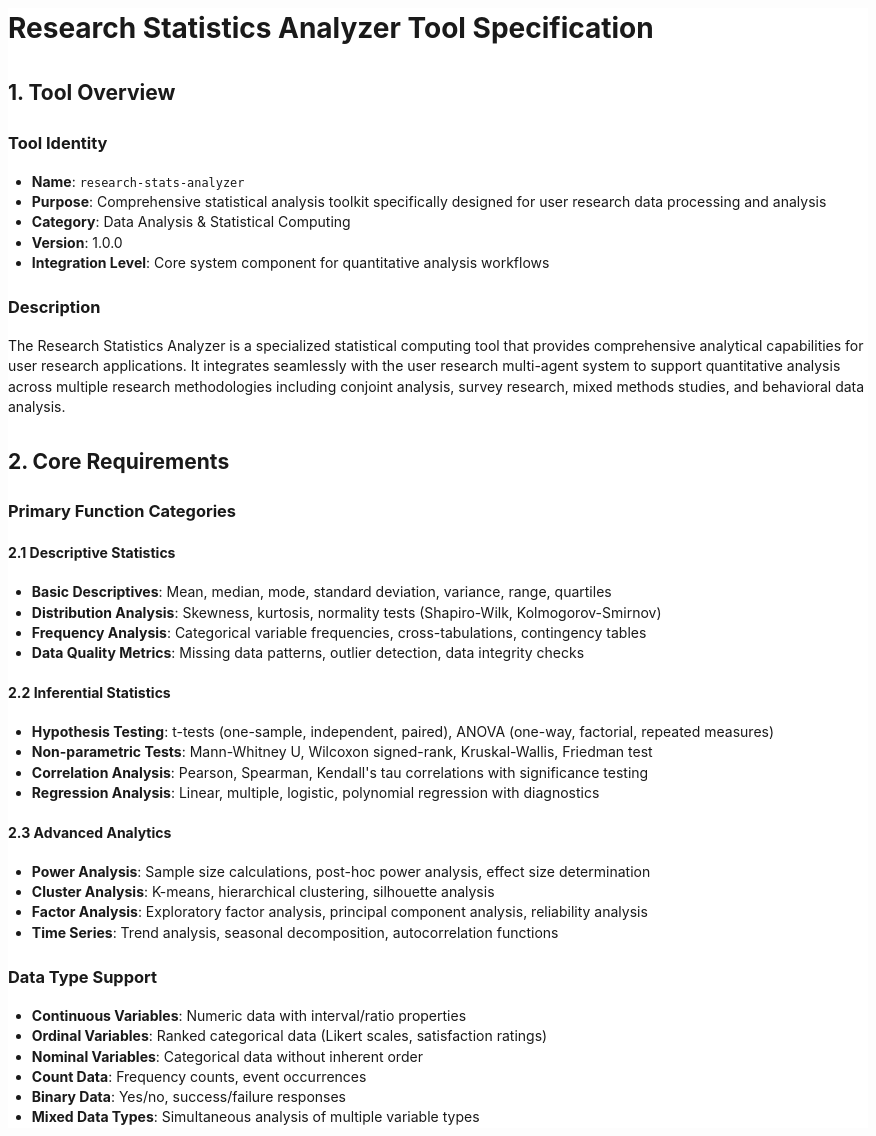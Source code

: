 # Research Statistics Analyzer Tool Specification

## 1. Tool Overview

### Tool Identity
- **Name**: `research-stats-analyzer`
- **Purpose**: Comprehensive statistical analysis toolkit specifically designed for user research data processing and analysis
- **Category**: Data Analysis & Statistical Computing
- **Version**: 1.0.0
- **Integration Level**: Core system component for quantitative analysis workflows

### Description
The Research Statistics Analyzer is a specialized statistical computing tool that provides comprehensive analytical capabilities for user research applications. It integrates seamlessly with the user research multi-agent system to support quantitative analysis across multiple research methodologies including conjoint analysis, survey research, mixed methods studies, and behavioral data analysis.

## 2. Core Requirements

### Primary Function Categories

#### 2.1 Descriptive Statistics
- **Basic Descriptives**: Mean, median, mode, standard deviation, variance, range, quartiles
- **Distribution Analysis**: Skewness, kurtosis, normality tests (Shapiro-Wilk, Kolmogorov-Smirnov)
- **Frequency Analysis**: Categorical variable frequencies, cross-tabulations, contingency tables
- **Data Quality Metrics**: Missing data patterns, outlier detection, data integrity checks

#### 2.2 Inferential Statistics
- **Hypothesis Testing**: t-tests (one-sample, independent, paired), ANOVA (one-way, factorial, repeated measures)
- **Non-parametric Tests**: Mann-Whitney U, Wilcoxon signed-rank, Kruskal-Wallis, Friedman test
- **Correlation Analysis**: Pearson, Spearman, Kendall's tau correlations with significance testing
- **Regression Analysis**: Linear, multiple, logistic, polynomial regression with diagnostics

#### 2.3 Advanced Analytics
- **Power Analysis**: Sample size calculations, post-hoc power analysis, effect size determination
- **Cluster Analysis**: K-means, hierarchical clustering, silhouette analysis
- **Factor Analysis**: Exploratory factor analysis, principal component analysis, reliability analysis
- **Time Series**: Trend analysis, seasonal decomposition, autocorrelation functions

### Data Type Support
- **Continuous Variables**: Numeric data with interval/ratio properties
- **Ordinal Variables**: Ranked categorical data (Likert scales, satisfaction ratings)
- **Nominal Variables**: Categorical data without inherent order
- **Count Data**: Frequency counts, event occurrences
- **Binary Data**: Yes/no, success/failure responses
- **Mixed Data Types**: Simultaneous analysis of multiple variable types
